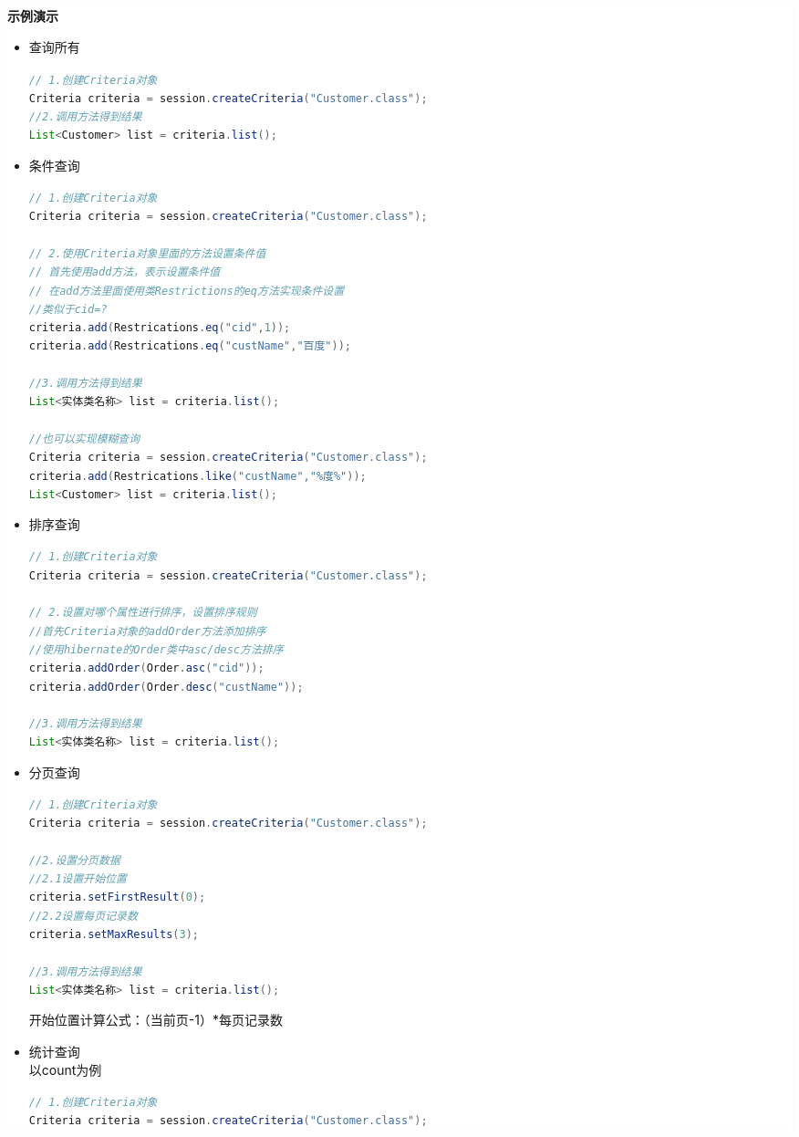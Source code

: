 **示例演示**  
* 查询所有  
    ```java
    // 1.创建Criteria对象  
    Criteria criteria = session.createCriteria("Customer.class");
    //2.调用方法得到结果
    List<Customer> list = criteria.list();
    ```
    
* 条件查询  
    ```java
    // 1.创建Criteria对象  
    Criteria criteria = session.createCriteria("Customer.class");

    // 2.使用Criteria对象里面的方法设置条件值  
    // 首先使用add方法，表示设置条件值  
    // 在add方法里面使用类Restrictions的eq方法实现条件设置  
    //类似于cid=?  
    criteria.add(Restrications.eq("cid",1));
    criteria.add(Restrications.eq("custName","百度"));

    //3.调用方法得到结果
    List<实体类名称> list = criteria.list();

    //也可以实现模糊查询
    Criteria criteria = session.createCriteria("Customer.class");
    criteria.add(Restrications.like("custName","%度%"));
    List<Customer> list = criteria.list();
    ```
* 排序查询   
    ```java
    // 1.创建Criteria对象  
    Criteria criteria = session.createCriteria("Customer.class");

    // 2.设置对哪个属性进行排序，设置排序规则
    //首先Criteria对象的addOrder方法添加排序
    //使用hibernate的Order类中asc/desc方法排序 
    criteria.addOrder(Order.asc("cid"));
    criteria.addOrder(Order.desc("custName"));

    //3.调用方法得到结果
    List<实体类名称> list = criteria.list();
    ```
* 分页查询  
    ```java
    // 1.创建Criteria对象  
    Criteria criteria = session.createCriteria("Customer.class");

    //2.设置分页数据
    //2.1设置开始位置
    criteria.setFirstResult(0);
    //2.2设置每页记录数
    criteria.setMaxResults(3);

    //3.调用方法得到结果
    List<实体类名称> list = criteria.list();
    ```
    开始位置计算公式：（当前页-1）*每页记录数  
* 统计查询  
    以count为例  
    ```java
    // 1.创建Criteria对象  
    Criteria criteria = session.createCriteria("Customer.class");
